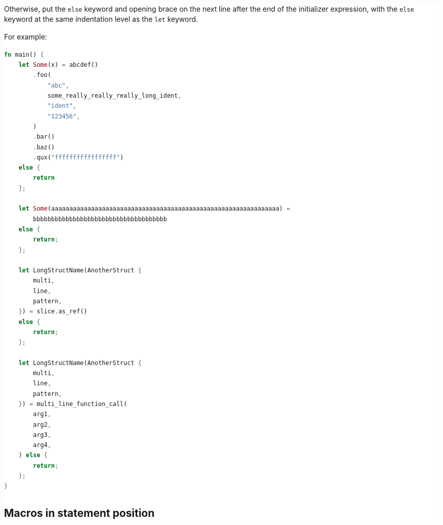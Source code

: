 Otherwise, put the `else` keyword and opening brace on the next line after the
end of the initializer expression, with the `else` keyword at the same
indentation level as the `let` keyword.

For example:

```rust
fn main() {
    let Some(x) = abcdef()
        .foo(
            "abc",
            some_really_really_really_long_ident,
            "ident",
            "123456",
        )
        .bar()
        .baz()
        .qux("fffffffffffffffff")
    else {
        return
    };

    let Some(aaaaaaaaaaaaaaaaaaaaaaaaaaaaaaaaaaaaaaaaaaaaaaaaaaaaaaaaaaaaaaa) =
        bbbbbbbbbbbbbbbbbbbbbbbbbbbbbbbbbbbbb
    else {
        return;
    };

    let LongStructName(AnotherStruct {
        multi,
        line,
        pattern,
    }) = slice.as_ref()
    else {
        return;
    };

    let LongStructName(AnotherStruct {
        multi,
        line,
        pattern,
    }) = multi_line_function_call(
        arg1,
        arg2,
        arg3,
        arg4,
    ) else {
        return;
    };
}
```

## Macros in statement position
